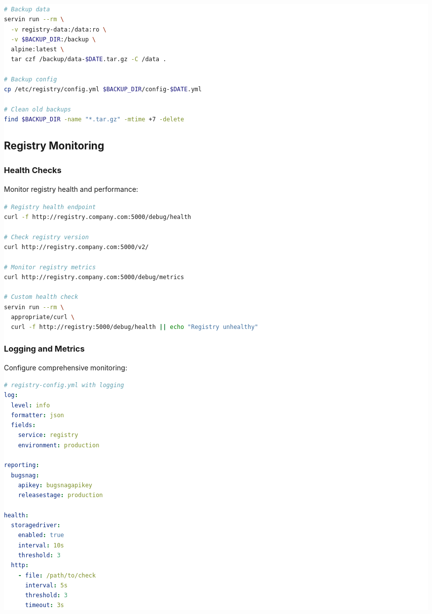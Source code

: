 ```bash
# Backup data
servin run --rm \
  -v registry-data:/data:ro \
  -v $BACKUP_DIR:/backup \
  alpine:latest \
  tar czf /backup/data-$DATE.tar.gz -C /data .

# Backup config
cp /etc/registry/config.yml $BACKUP_DIR/config-$DATE.yml

# Clean old backups
find $BACKUP_DIR -name "*.tar.gz" -mtime +7 -delete
```

## Registry Monitoring

### Health Checks

Monitor registry health and performance:

```bash
# Registry health endpoint
curl -f http://registry.company.com:5000/debug/health

# Check registry version
curl http://registry.company.com:5000/v2/

# Monitor registry metrics
curl http://registry.company.com:5000/debug/metrics

# Custom health check
servin run --rm \
  appropriate/curl \
  curl -f http://registry:5000/debug/health || echo "Registry unhealthy"
```

### Logging and Metrics

Configure comprehensive monitoring:

```yaml
# registry-config.yml with logging
log:
  level: info
  formatter: json
  fields:
    service: registry
    environment: production

reporting:
  bugsnag:
    apikey: bugsnagapikey
    releasestage: production

health:
  storagedriver:
    enabled: true
    interval: 10s
    threshold: 3
  http:
    - file: /path/to/check
      interval: 5s
      threshold: 3
      timeout: 3s
```